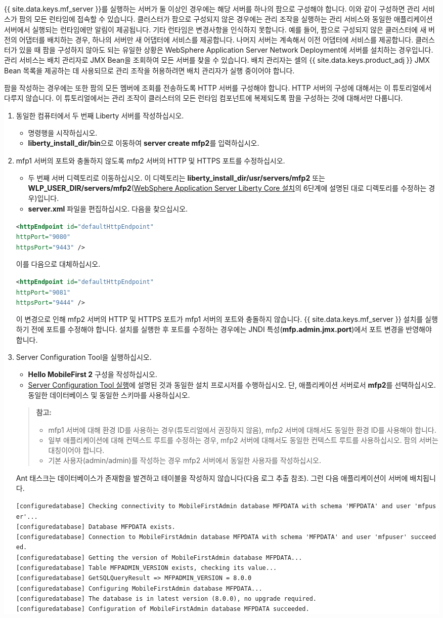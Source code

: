 {{ site.data.keys.mf_server }}를 실행하는 서버가 둘 이상인 경우에는 해당 서버를 하나의 팜으로 구성해야 합니다. 이와 같이 구성하면 관리 서비스가 팜의 모든 런타임에 접속할 수 있습니다. 클러스터가 팜으로 구성되지 않은 경우에는 관리 조작을 실행하는 관리 서비스와 동일한 애플리케이션 서버에서 실행되는 런타임에만 알림이 제공됩니다. 기타 런타임은 변경사항을 인식하지 못합니다. 예를 들어, 팜으로 구성되지 않은 클러스터에 새 버전의 어댑터를 배치하는 경우, 하나의 서버만 새 어댑터에 서비스를 제공합니다. 나머지 서버는 계속해서 이전 어댑터에 서비스를 제공합니다. 클러스터가 있을 때 팜을 구성하지 않아도 되는 유일한 상황은 WebSphere Application Server Network Deployment에 서버를 설치하는 경우입니다. 관리 서비스는 배치 관리자로 JMX Bean을 조회하여 모든 서버를 찾을 수 있습니다. 배치 관리자는 셀의 {{ site.data.keys.product_adj }} JMX Bean 목록을 제공하는 데 사용되므로 관리 조작을 허용하려면 배치 관리자가 실행 중이어야 합니다.

팜을 작성하는 경우에는 또한 팜의 모든 멤버에 조회를 전송하도록 HTTP 서버를 구성해야 합니다. HTTP 서버의 구성에 대해서는 이 튜토리얼에서 다루지 않습니다. 이 튜토리얼에서는 관리 조작이 클러스터의 모든 런타임 컴포넌트에 복제되도록 팜을 구성하는 것에 대해서만 다룹니다.

1. 동일한 컴퓨터에서 두 번째 Liberty 서버를 작성하십시오.
    * 명령행을 시작하십시오.
    * **liberty\_install\_dir/bin**으로 이동하여 **server create mfp2**를 입력하십시오.
2. mfp1 서버의 포트와 충돌하지 않도록 mfp2 서버의 HTTP 및 HTTPS 포트를 수정하십시오.
    * 두 번째 서버 디렉토리로 이동하십시오. 이 디렉토리는 **liberty\_install\_dir/usr/servers/mfp2** 또는 **WLP\_USER\_DIR/servers/mfp2**([WebSphere Application Server Liberty Core 설치](#installing-websphere-application-server-liberty-core)의 6단계에 설명된 대로 디렉토리를 수정하는 경우)입니다.
    * **server.xml** 파일을 편집하십시오. 다음을 찾으십시오.

    ```xml
    <httpEndpoint id="defaultHttpEndpoint"
    httpPort="9080"
    httpsPort="9443" />
    ```

    이를 다음으로 대체하십시오.

    ```xml
    <httpEndpoint id="defaultHttpEndpoint"
    httpPort="9081"
    httpsPort="9444" />
    ```

    이 변경으로 인해 mfp2 서버의 HTTP 및 HTTPS 포트가 mfp1 서버의 포트와 충돌하지 않습니다. {{ site.data.keys.mf_server }} 설치를 실행하기 전에 포트를 수정해야 합니다. 설치를 실행한 후 포트를 수정하는 경우에는 JNDI 특성(**mfp.admin.jmx.port**)에서 포트 변경을 반영해야 합니다.

3. Server Configuration Tool을 실행하십시오.
    *  **Hello MobileFirst 2** 구성을 작성하십시오.
    * [Server Configuration Tool 실행](#running-the-server-configuration-tool)에 설명된 것과 동일한 설치 프로시저를 수행하십시오. 단, 애플리케이션 서버로서 **mfp2**를 선택하십시오. 동일한 데이터베이스 및 동일한 스키마를 사용하십시오.

    > **참고:**  
    >
    > * mfp1 서버에 대해 환경 ID를 사용하는 경우(튜토리얼에서 권장하지 않음), mfp2 서버에 대해서도 동일한 환경 ID를 사용해야 합니다.
    > * 일부 애플리케이션에 대해 컨텍스트 루트를 수정하는 경우, mfp2 서버에 대해서도 동일한 컨텍스트 루트를 사용하십시오. 팜의 서버는 대칭이어야 합니다.
    > * 기본 사용자(admin/admin)를 작성하는 경우 mfp2 서버에서 동일한 사용자를 작성하십시오.

    Ant 태스크는 데이터베이스가 존재함을 발견하고 테이블을 작성하지 않습니다(다음 로그 추출 참조). 그런 다음 애플리케이션이 서버에 배치됩니다.

    ```xml
    [configuredatabase] Checking connectivity to MobileFirstAdmin database MFPDATA with schema 'MFPDATA' and user 'mfpuser'...
    [configuredatabase] Database MFPDATA exists.
    [configuredatabase] Connection to MobileFirstAdmin database MFPDATA with schema 'MFPDATA' and user 'mfpuser' succeeded.
    [configuredatabase] Getting the version of MobileFirstAdmin database MFPDATA...
    [configuredatabase] Table MFPADMIN_VERSION exists, checking its value...
    [configuredatabase] GetSQLQueryResult => MFPADMIN_VERSION = 8.0.0
    [configuredatabase] Configuring MobileFirstAdmin database MFPDATA...
    [configuredatabase] The database is in latest version (8.0.0), no upgrade required.
    [configuredatabase] Configuration of MobileFirstAdmin database MFPDATA succeeded.
    ```
